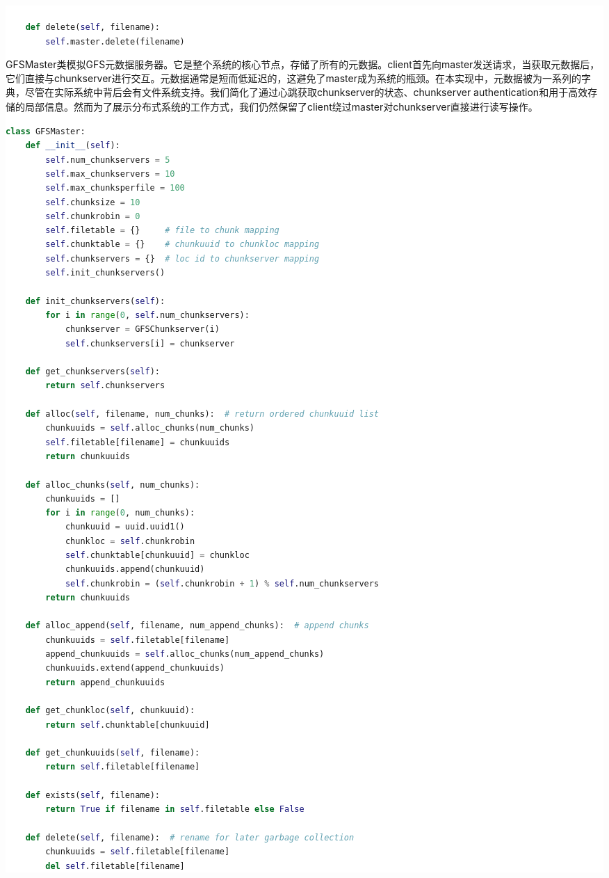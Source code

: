 ```python

    def delete(self, filename):
        self.master.delete(filename)
```

GFSMaster类模拟GFS元数据服务器。它是整个系统的核心节点，存储了所有的元数据。client首先向master发送请求，当获取元数据后，它们直接与chunkserver进行交互。元数据通常是短而低延迟的，这避免了master成为系统的瓶颈。在本实现中，元数据被为一系列的字典，尽管在实际系统中背后会有文件系统支持。我们简化了通过心跳获取chunkserver的状态、chunkserver authentication和用于高效存储的局部信息。然而为了展示分布式系统的工作方式，我们仍然保留了client绕过master对chunkserver直接进行读写操作。


```python
class GFSMaster:
    def __init__(self):
        self.num_chunkservers = 5
        self.max_chunkservers = 10
        self.max_chunksperfile = 100
        self.chunksize = 10
        self.chunkrobin = 0
        self.filetable = {}     # file to chunk mapping
        self.chunktable = {}    # chunkuuid to chunkloc mapping
        self.chunkservers = {}  # loc id to chunkserver mapping
        self.init_chunkservers()

    def init_chunkservers(self):
        for i in range(0, self.num_chunkservers):
            chunkserver = GFSChunkserver(i)
            self.chunkservers[i] = chunkserver

    def get_chunkservers(self):
        return self.chunkservers

    def alloc(self, filename, num_chunks):  # return ordered chunkuuid list
        chunkuuids = self.alloc_chunks(num_chunks)
        self.filetable[filename] = chunkuuids
        return chunkuuids

    def alloc_chunks(self, num_chunks):
        chunkuuids = []
        for i in range(0, num_chunks):
            chunkuuid = uuid.uuid1()
            chunkloc = self.chunkrobin
            self.chunktable[chunkuuid] = chunkloc
            chunkuuids.append(chunkuuid)
            self.chunkrobin = (self.chunkrobin + 1) % self.num_chunkservers
        return chunkuuids

    def alloc_append(self, filename, num_append_chunks):  # append chunks
        chunkuuids = self.filetable[filename]
        append_chunkuuids = self.alloc_chunks(num_append_chunks)
        chunkuuids.extend(append_chunkuuids)
        return append_chunkuuids

    def get_chunkloc(self, chunkuuid):
        return self.chunktable[chunkuuid]

    def get_chunkuuids(self, filename):
        return self.filetable[filename]

    def exists(self, filename):
        return True if filename in self.filetable else False

    def delete(self, filename):  # rename for later garbage collection
        chunkuuids = self.filetable[filename]
        del self.filetable[filename]
```